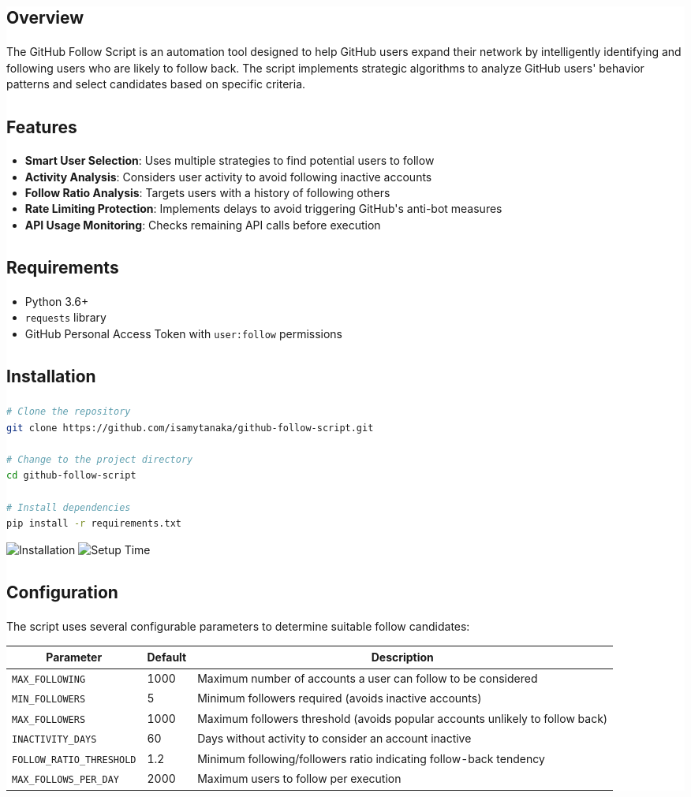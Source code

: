 ## Overview

The GitHub Follow Script is an automation tool designed to help GitHub users expand their network by intelligently identifying and following users who are likely to follow back. The script implements strategic algorithms to analyze GitHub users' behavior patterns and select candidates based on specific criteria.

## Features

- **Smart User Selection**: Uses multiple strategies to find potential users to follow
- **Activity Analysis**: Considers user activity to avoid following inactive accounts
- **Follow Ratio Analysis**: Targets users with a history of following others
- **Rate Limiting Protection**: Implements delays to avoid triggering GitHub's anti-bot measures
- **API Usage Monitoring**: Checks remaining API calls before execution

## Requirements

- Python 3.6+
- `requests` library
- GitHub Personal Access Token with `user:follow` permissions

## Installation

```bash
# Clone the repository
git clone https://github.com/isamytanaka/github-follow-script.git

# Change to the project directory
cd github-follow-script

# Install dependencies
pip install -r requirements.txt
```

![Installation](https://img.shields.io/badge/Installation-Easy-success?style=flat-square&logo=anaconda&logoColor=white)
![Setup Time](https://img.shields.io/badge/Setup_Time-5_min-success?style=flat-square&logo=clockify&logoColor=white)

## Configuration

The script uses several configurable parameters to determine suitable follow candidates:

| Parameter | Default | Description |
|-----------|---------|-------------|
| `MAX_FOLLOWING` | 1000 | Maximum number of accounts a user can follow to be considered |
| `MIN_FOLLOWERS` | 5 | Minimum followers required (avoids inactive accounts) |
| `MAX_FOLLOWERS` | 1000 | Maximum followers threshold (avoids popular accounts unlikely to follow back) |
| `INACTIVITY_DAYS` | 60 | Days without activity to consider an account inactive |
| `FOLLOW_RATIO_THRESHOLD` | 1.2 | Minimum following/followers ratio indicating follow-back tendency |
| `MAX_FOLLOWS_PER_DAY` | 2000 | Maximum users to follow per execution |
